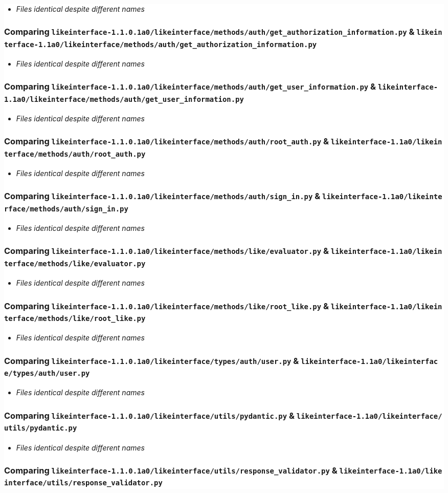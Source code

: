  * *Files identical despite different names*

### Comparing `likeinterface-1.1.0.1a0/likeinterface/methods/auth/get_authorization_information.py` & `likeinterface-1.1a0/likeinterface/methods/auth/get_authorization_information.py`

 * *Files identical despite different names*

### Comparing `likeinterface-1.1.0.1a0/likeinterface/methods/auth/get_user_information.py` & `likeinterface-1.1a0/likeinterface/methods/auth/get_user_information.py`

 * *Files identical despite different names*

### Comparing `likeinterface-1.1.0.1a0/likeinterface/methods/auth/root_auth.py` & `likeinterface-1.1a0/likeinterface/methods/auth/root_auth.py`

 * *Files identical despite different names*

### Comparing `likeinterface-1.1.0.1a0/likeinterface/methods/auth/sign_in.py` & `likeinterface-1.1a0/likeinterface/methods/auth/sign_in.py`

 * *Files identical despite different names*

### Comparing `likeinterface-1.1.0.1a0/likeinterface/methods/like/evaluator.py` & `likeinterface-1.1a0/likeinterface/methods/like/evaluator.py`

 * *Files identical despite different names*

### Comparing `likeinterface-1.1.0.1a0/likeinterface/methods/like/root_like.py` & `likeinterface-1.1a0/likeinterface/methods/like/root_like.py`

 * *Files identical despite different names*

### Comparing `likeinterface-1.1.0.1a0/likeinterface/types/auth/user.py` & `likeinterface-1.1a0/likeinterface/types/auth/user.py`

 * *Files identical despite different names*

### Comparing `likeinterface-1.1.0.1a0/likeinterface/utils/pydantic.py` & `likeinterface-1.1a0/likeinterface/utils/pydantic.py`

 * *Files identical despite different names*

### Comparing `likeinterface-1.1.0.1a0/likeinterface/utils/response_validator.py` & `likeinterface-1.1a0/likeinterface/utils/response_validator.py`
